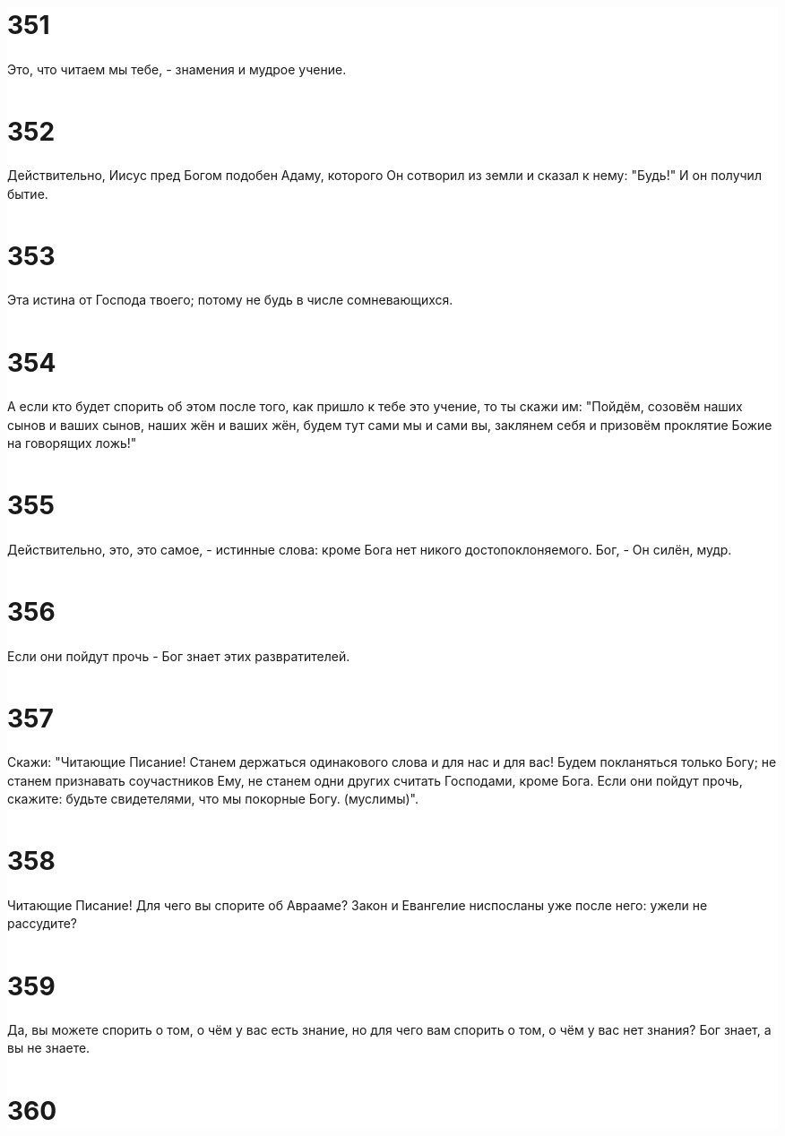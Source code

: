 # 351

Это, что читаем мы тебе, - знамения и мудрое учение.

# 352

Действительно, Иисус пред Богом подобен Адаму, которого Он сотворил из земли и сказал к нему: "Будь!" И он получил бытие.

# 353

Эта истина от Господа твоего; потому не будь в числе сомневающихся.

# 354

А если кто будет спорить об этом после того, как пришло к тебе это учение, то ты скажи им: "Пойдём, созовём наших сынов и ваших сынов, наших жён и ваших жён, будем тут сами мы и сами вы, заклянем себя и призовём проклятие Божие на говорящих ложь!"

# 355

Действительно, это, это самое, - истинные слова: кроме Бога нет никого достопоклоняемого. Бог, - Он силён, мудр.

# 356

Если они пойдут прочь - Бог знает этих развратителей.

# 357

Скажи: "Читающие Писание! Станем держаться одинакового слова и для нас и для вас! Будем покланяться только Богу; не станем признавать соучастников Ему, не станем одни других считать Господами, кроме Бога. Если они пойдут прочь, скажите: будьте свидетелями, что мы покорные Богу. (муслимы)".

# 358

Читающие Писание! Для чего вы спорите об Аврааме? Закон и Евангелие ниспосланы уже после него: ужели не рассудите?

# 359

Да, вы можете спорить о том, о чём у вас есть знание, но для чего вам спорить о том, о чём у вас нет знания? Бог знает, а вы не знаете.

# 360
